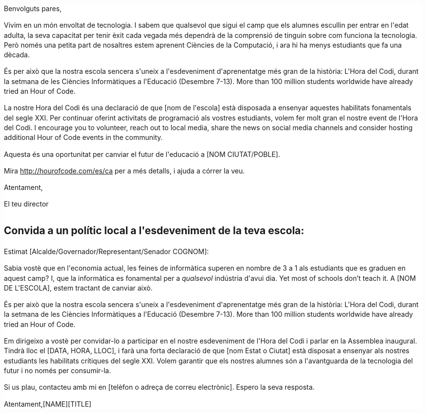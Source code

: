 Benvolguts pares,

Vivim en un món envoltat de tecnologia. I sabem que qualsevol que sigui el camp que els alumnes escullin per entrar en l'edat adulta, la seva capacitat per tenir èxit cada vegada més dependrà de la comprensió de tinguin sobre com funciona la tecnologia. Però només una petita part de nosaltres estem aprenent Ciències de la Computació, i ara hi ha menys estudiants que fa una dècada.

És per això que la nostra escola sencera s'uneix a l'esdeveniment d'aprenentatge més gran de la història: L'Hora del Codi, durant la setmana de les Ciències Informàtiques a l'Educació (Desembre 7-13). More than 100 million students worldwide have already tried an Hour of Code.

La nostre Hora del Codi és una declaració de que [nom de l'escola] està disposada a ensenyar aquestes habilitats fonamentals del segle XXI. Per continuar oferint activitats de programació als vostres estudiants, volem fer molt gran el nostre event de l'Hora del Codi. I encourage you to volunteer, reach out to local media, share the news on social media channels and consider hosting additional Hour of Code events in the community.

Aquesta és una oportunitat per canviar el futur de l'educació a [NOM CIUTAT/POBLE].

Mira http://hourofcode.com/es/ca per a més detalls, i ajuda a córrer la veu.

Atentament,

El teu director

<a id="politicians"></a>

## Convida a un polític local a l'esdeveniment de la teva escola:

Estimat [Alcalde/Governador/Representant/Senador COGNOM]:

Sabia vostè que en l'economia actual, les feines de informàtica superen en nombre de 3 a 1 als estudiants que es graduen en aquest camp? I, que la informàtica es fonamental per a *qualsevol* indústria d'avui dia. Yet most of schools don’t teach it. A [NOM DE L'ESCOLA], estem tractant de canviar això.

És per això que la nostra escola sencera s'uneix a l'esdeveniment d'aprenentatge més gran de la història: L'Hora del Codi, durant la setmana de les Ciències Informàtiques a l'Educació (Desembre 7-13). More than 100 million students worldwide have already tried an Hour of Code.

Em dirigeixo a vostè per convidar-lo a participar en el nostre esdeveniment de l'Hora del Codi i parlar en la Assemblea inaugural. Tindrà lloc el [DATA, HORA, LLOC], i farà una forta declaració de que [nom Estat o Ciutat] està disposat a ensenyar als nostres estudiants les habilitats crítiques del segle XXI. Volem garantir que els nostres alumnes són a l'avantguarda de la tecnologia del futur i no només per consumir-la.

Si us plau, contacteu amb mi en [telèfon o adreça de correu electrònic]. Espero la seva resposta.

Atentament,\[NAME\]\[TITLE\]